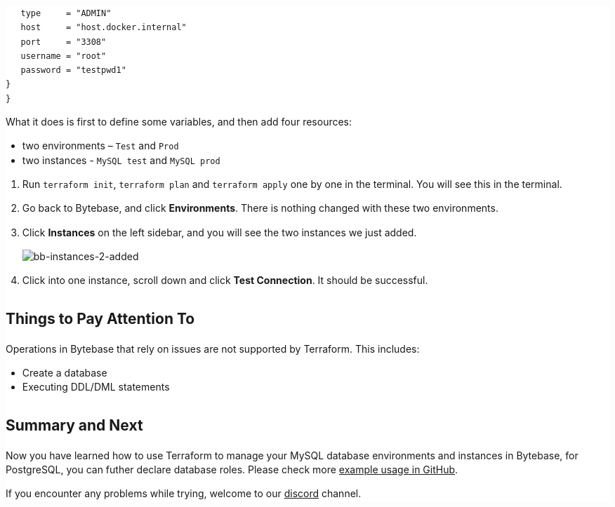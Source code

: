    ```other
      type     = "ADMIN"
      host     = "host.docker.internal"
      port     = "3308"
      username = "root"
      password = "testpwd1"
   }
   }

   ```

   What it does is first to define some variables, and then add four resources:

   - two environments – `Test` and `Prod`
   - two instances - `MySQL test` and `MySQL prod`

1. Run `terraform init`, `terraform plan` and `terraform apply` one by one in the terminal. You will see this in the terminal.

1. Go back to Bytebase, and click **Environments**. There is nothing changed with these two environments.

1. Click **Instances** on the left sidebar, and you will see the two instances we just added.

   ![bb-instances-2-added](/content/docs/tutorials/manage-databases-in-bytebase-with-terraform/bb-instances-2-added.webp)

1. Click into one instance, scroll down and click **Test Connection**. It should be successful.

## Things to Pay Attention To

Operations in Bytebase that rely on issues are not supported by Terraform. This includes:

- Create a database
- Executing DDL/DML statements

## Summary and Next

Now you have learned how to use Terraform to manage your MySQL database environments and instances in Bytebase, for PostgreSQL, you can futher declare database roles. Please check more [example usage in GitHub](https://github.com/bytebase/terraform-provider-bytebase/tree/main/examples).

If you encounter any problems while trying, welcome to our [discord](https://discord.gg/huyw7gRsyA) channel.

